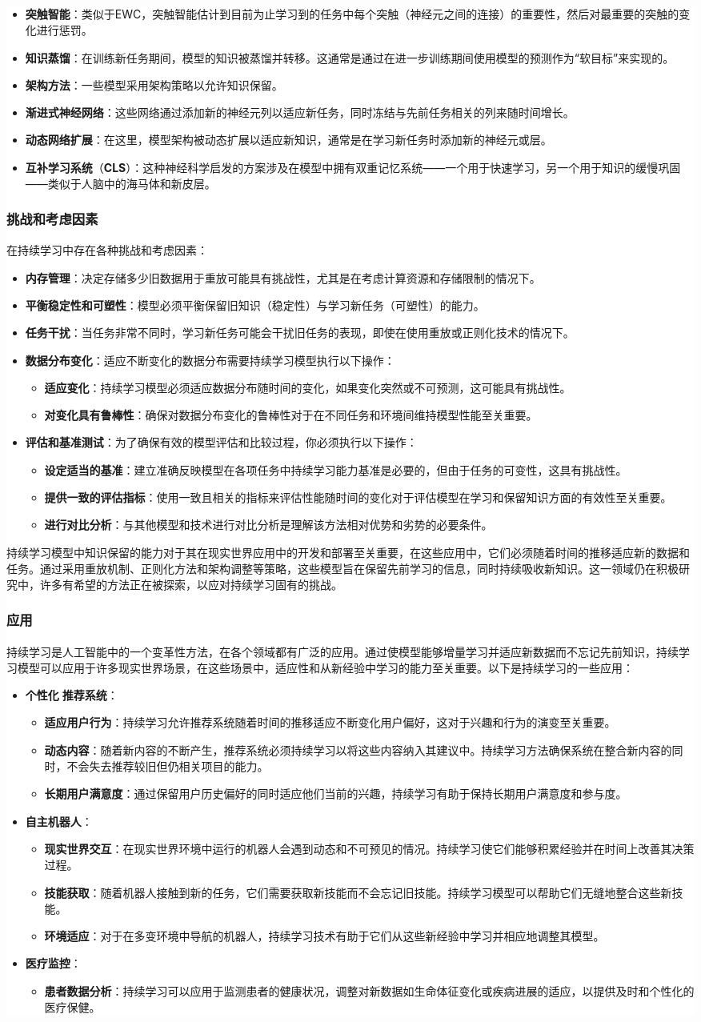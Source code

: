 +   **突触智能**：类似于EWC，突触智能估计到目前为止学习到的任务中每个突触（神经元之间的连接）的重要性，然后对最重要的突触的变化进行惩罚。

+   **知识蒸馏**：在训练新任务期间，模型的知识被蒸馏并转移。这通常是通过在进一步训练期间使用模型的预测作为“软目标”来实现的。

+   **架构方法**：一些模型采用架构策略以允许知识保留。

+   **渐进式神经网络**：这些网络通过添加新的神经元列以适应新任务，同时冻结与先前任务相关的列来随时间增长。

+   **动态网络扩展**：在这里，模型架构被动态扩展以适应新知识，通常是在学习新任务时添加新的神经元或层。

+   **互补学习系统**（**CLS**）：这种神经科学启发的方案涉及在模型中拥有双重记忆系统——一个用于快速学习，另一个用于知识的缓慢巩固——类似于人脑中的海马体和新皮层。

### 挑战和考虑因素

在持续学习中存在各种挑战和考虑因素：

+   **内存管理**：决定存储多少旧数据用于重放可能具有挑战性，尤其是在考虑计算资源和存储限制的情况下。

+   **平衡稳定性和可塑性**：模型必须平衡保留旧知识（稳定性）与学习新任务（可塑性）的能力。

+   **任务干扰**：当任务非常不同时，学习新任务可能会干扰旧任务的表现，即使在使用重放或正则化技术的情况下。

+   **数据分布变化**：适应不断变化的数据分布需要持续学习模型执行以下操作：

    +   **适应变化**：持续学习模型必须适应数据分布随时间的变化，如果变化突然或不可预测，这可能具有挑战性。

    +   **对变化具有鲁棒性**：确保对数据分布变化的鲁棒性对于在不同任务和环境间维持模型性能至关重要。

+   **评估和基准测试**：为了确保有效的模型评估和比较过程，你必须执行以下操作：

    +   **设定适当的基准**：建立准确反映模型在各项任务中持续学习能力基准是必要的，但由于任务的可变性，这具有挑战性。

    +   **提供一致的评估指标**：使用一致且相关的指标来评估性能随时间的变化对于评估模型在学习和保留知识方面的有效性至关重要。

    +   **进行对比分析**：与其他模型和技术进行对比分析是理解该方法相对优势和劣势的必要条件。

持续学习模型中知识保留的能力对于其在现实世界应用中的开发和部署至关重要，在这些应用中，它们必须随着时间的推移适应新的数据和任务。通过采用重放机制、正则化方法和架构调整等策略，这些模型旨在保留先前学习的信息，同时持续吸收新知识。这一领域仍在积极研究中，许多有希望的方法正在被探索，以应对持续学习固有的挑战。

### 应用

持续学习是人工智能中的一个变革性方法，在各个领域都有广泛的应用。通过使模型能够增量学习并适应新数据而不忘记先前知识，持续学习模型可以应用于许多现实世界场景，在这些场景中，适应性和从新经验中学习的能力至关重要。以下是持续学习的一些应用：

+   **个性化** **推荐系统**：

    +   **适应用户行为**：持续学习允许推荐系统随着时间的推移适应不断变化用户偏好，这对于兴趣和行为的演变至关重要。

    +   **动态内容**：随着新内容的不断产生，推荐系统必须持续学习以将这些内容纳入其建议中。持续学习方法确保系统在整合新内容的同时，不会失去推荐较旧但仍相关项目的能力。

    +   **长期用户满意度**：通过保留用户历史偏好的同时适应他们当前的兴趣，持续学习有助于保持长期用户满意度和参与度。

+   **自主机器人**：

    +   **现实世界交互**：在现实世界环境中运行的机器人会遇到动态和不可预见的情况。持续学习使它们能够积累经验并在时间上改善其决策过程。

    +   **技能获取**：随着机器人接触到新的任务，它们需要获取新技能而不会忘记旧技能。持续学习模型可以帮助它们无缝地整合这些新技能。

    +   **环境适应**：对于在多变环境中导航的机器人，持续学习技术有助于它们从这些新经验中学习并相应地调整其模型。

+   **医疗监控**：

    +   **患者数据分析**：持续学习可以应用于监测患者的健康状况，调整对新数据如生命体征变化或疾病进展的适应，以提供及时和个性化的医疗保健。
